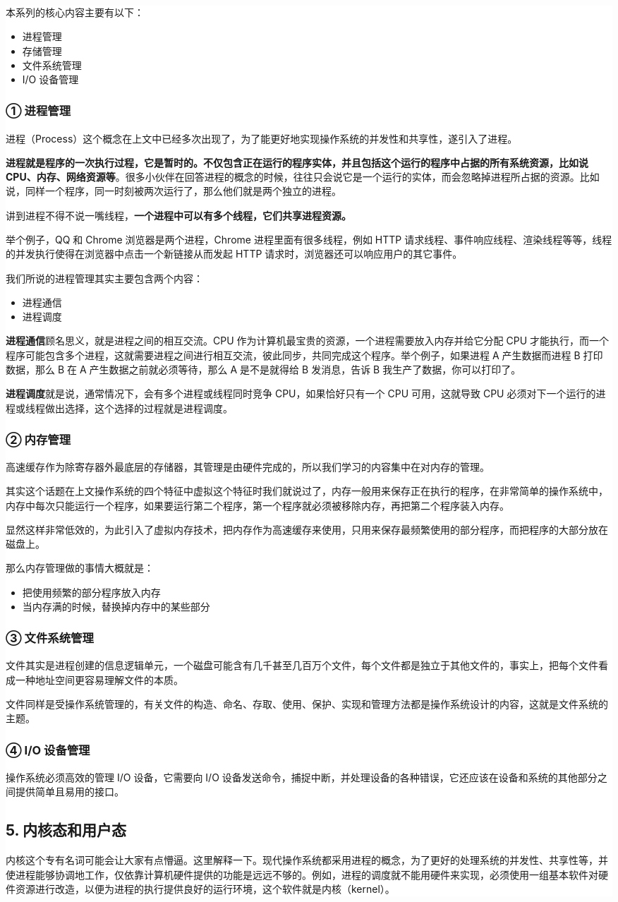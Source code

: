 本系列的核心内容主要有以下：

- 进程管理
- 存储管理
- 文件系统管理
- I/O 设备管理

### ① 进程管理

进程（Process）这个概念在上文中已经多次出现了，为了能更好地实现操作系统的并发性和共享性，遂引入了进程。

**进程就是程序的一次执行过程，它是暂时的。不仅包含正在运行的程序实体，并且包括这个运行的程序中占据的所有系统资源，比如说 CPU、内存、网络资源等**。很多小伙伴在回答进程的概念的时候，往往只会说它是一个运行的实体，而会忽略掉进程所占据的资源。比如说，同样一个程序，同一时刻被两次运行了，那么他们就是两个独立的进程。

讲到进程不得不说一嘴线程，**一个进程中可以有多个线程，它们共享进程资源。**

举个例子，QQ 和 Chrome 浏览器是两个进程，Chrome 进程里面有很多线程，例如 HTTP 请求线程、事件响应线程、渲染线程等等，线程的并发执行使得在浏览器中点击一个新链接从而发起 HTTP 请求时，浏览器还可以响应用户的其它事件。

我们所说的进程管理其实主要包含两个内容：

- 进程通信
- 进程调度

**进程通信**顾名思义，就是进程之间的相互交流。CPU 作为计算机最宝贵的资源，一个进程需要放入内存并给它分配 CPU 才能执行，而一个程序可能包含多个进程，这就需要进程之间进行相互交流，彼此同步，共同完成这个程序。举个例子，如果进程 A 产生数据而进程 B 打印数据，那么 B 在 A 产生数据之前就必须等待，那么 A 是不是就得给 B 发消息，告诉 B 我生产了数据，你可以打印了。

**进程调度**就是说，通常情况下，会有多个进程或线程同时竞争 CPU，如果恰好只有一个 CPU 可用，这就导致 CPU 必须对下一个运行的进程或线程做出选择，这个选择的过程就是进程调度。

### ② 内存管理

高速缓存作为除寄存器外最底层的存储器，其管理是由硬件完成的，所以我们学习的内容集中在对内存的管理。

其实这个话题在上文操作系统的四个特征中虚拟这个特征时我们就说过了，内存一般用来保存正在执行的程序，在非常简单的操作系统中，内存中每次只能运行一个程序，如果要运行第二个程序，第一个程序就必须被移除内存，再把第二个程序装入内存。

显然这样非常低效的，为此引入了虚拟内存技术，把内存作为高速缓存来使用，只用来保存最频繁使用的部分程序，而把程序的大部分放在磁盘上。

那么内存管理做的事情大概就是：

- 把使用频繁的部分程序放入内存
- 当内存满的时候，替换掉内存中的某些部分

### ③ 文件系统管理

文件其实是进程创建的信息逻辑单元，一个磁盘可能含有几千甚至几百万个文件，每个文件都是独立于其他文件的，事实上，把每个文件看成一种地址空间更容易理解文件的本质。

文件同样是受操作系统管理的，有关文件的构造、命名、存取、使用、保护、实现和管理方法都是操作系统设计的内容，这就是文件系统的主题。

### ④ I/O 设备管理

操作系统必须高效的管理 I/O 设备，它需要向 I/O 设备发送命令，捕捉中断，并处理设备的各种错误，它还应该在设备和系统的其他部分之间提供简单且易用的接口。

## 5. 内核态和用户态

内核这个专有名词可能会让大家有点懵逼。这里解释一下。现代操作系统都采用进程的概念，为了更好的处理系统的并发性、共享性等，并使进程能够协调地工作，仅依靠计算机硬件提供的功能是远远不够的。例如，进程的调度就不能用硬件来实现，必须使用一组基本软件对硬件资源进行改造，以便为进程的执行提供良好的运行环境，这个软件就是内核（kernel）。
